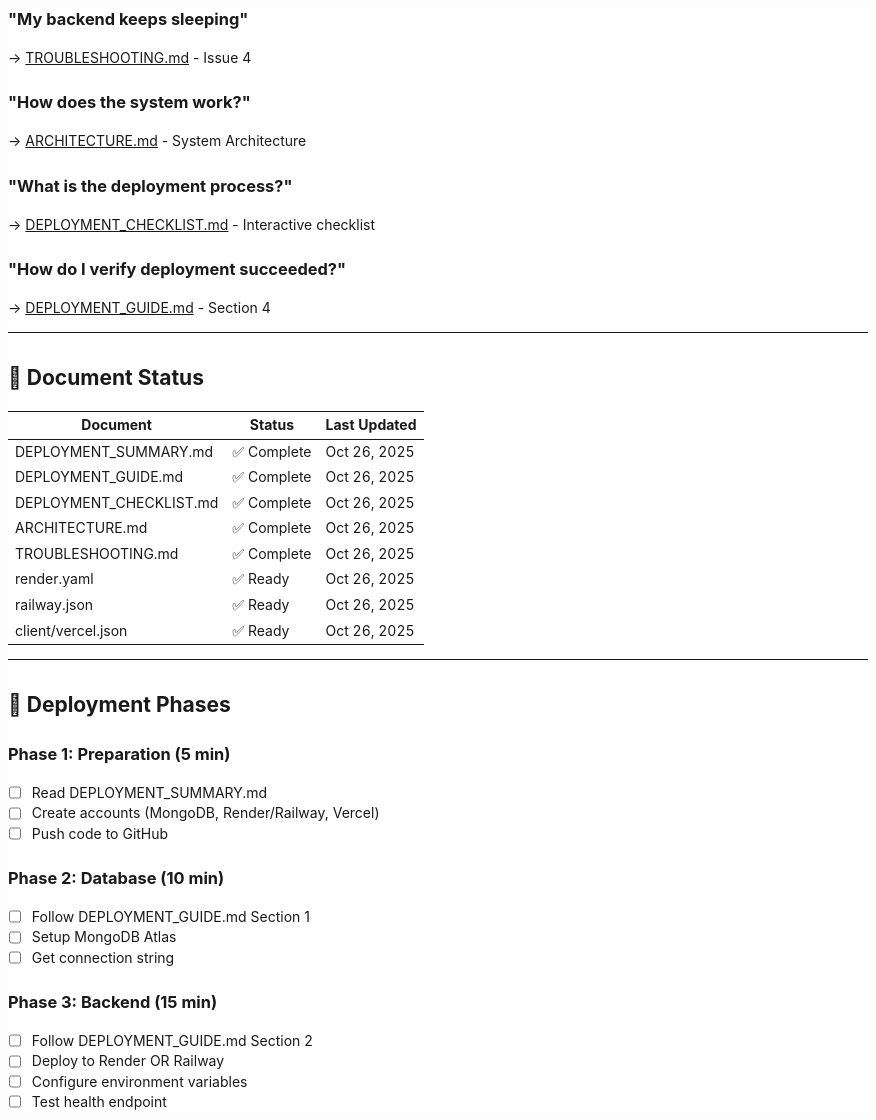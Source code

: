 ### "My backend keeps sleeping"
→ [TROUBLESHOOTING.md](./TROUBLESHOOTING.md) - Issue 4

### "How does the system work?"
→ [ARCHITECTURE.md](./ARCHITECTURE.md) - System Architecture

### "What is the deployment process?"
→ [DEPLOYMENT_CHECKLIST.md](./DEPLOYMENT_CHECKLIST.md) - Interactive checklist

### "How do I verify deployment succeeded?"
→ [DEPLOYMENT_GUIDE.md](./DEPLOYMENT_GUIDE.md) - Section 4

---

## 📝 Document Status

| Document | Status | Last Updated |
|----------|--------|--------------|
| DEPLOYMENT_SUMMARY.md | ✅ Complete | Oct 26, 2025 |
| DEPLOYMENT_GUIDE.md | ✅ Complete | Oct 26, 2025 |
| DEPLOYMENT_CHECKLIST.md | ✅ Complete | Oct 26, 2025 |
| ARCHITECTURE.md | ✅ Complete | Oct 26, 2025 |
| TROUBLESHOOTING.md | ✅ Complete | Oct 26, 2025 |
| render.yaml | ✅ Ready | Oct 26, 2025 |
| railway.json | ✅ Ready | Oct 26, 2025 |
| client/vercel.json | ✅ Ready | Oct 26, 2025 |

---

## 🎯 Deployment Phases

### Phase 1: Preparation (5 min)
- [ ] Read DEPLOYMENT_SUMMARY.md
- [ ] Create accounts (MongoDB, Render/Railway, Vercel)
- [ ] Push code to GitHub

### Phase 2: Database (10 min)
- [ ] Follow DEPLOYMENT_GUIDE.md Section 1
- [ ] Setup MongoDB Atlas
- [ ] Get connection string

### Phase 3: Backend (15 min)
- [ ] Follow DEPLOYMENT_GUIDE.md Section 2
- [ ] Deploy to Render OR Railway
- [ ] Configure environment variables
- [ ] Test health endpoint
